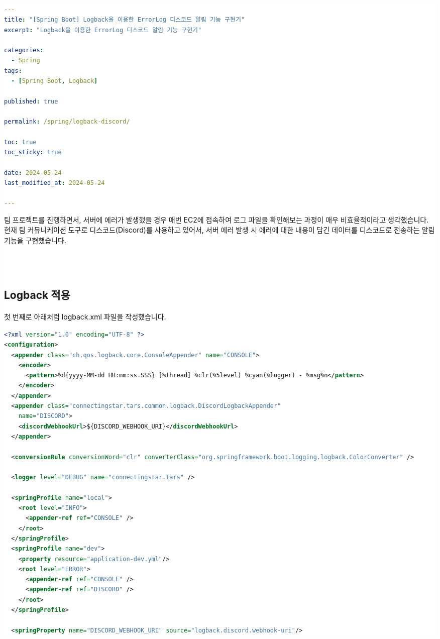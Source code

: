```yaml
---
title: "[Spring Boot] Logback을 이용한 ErrorLog 디스코드 알림 기능 구현기"
excerpt: "Logback을 이용한 ErrorLog 디스코드 알림 기능 구현기"

categories:
  - Spring
tags:
  - [Spring Boot, Logback]

published: true

permalink: /spring/logback-discord/

toc: true
toc_sticky: true

date: 2024-05-24
last_modified_at: 2024-05-24

--- 
```


팀 프로젝트를 진행하면서, 서버에 에러가 발생했을 경우 매번 EC2에 접속하여 로그 파일을 확인해보는 과정이 매우 비효율적이라고 생각했습니다. 현재 팀 커뮤니케이션 도구로 디스코드(Discord)를 사용하고 있어서, 서버 에러 발생 시 에러에 대한 내용이 담긴 데이터를 디스코드로 전송하는 알림 기능을 구현했습니다.

<br><br>

## Logback 적용

첫 번째로 아래처럼 logback.xml 파일을 작성했습니다.

``` xml
<?xml version="1.0" encoding="UTF-8" ?>
<configuration>
  <appender class="ch.qos.logback.core.ConsoleAppender" name="CONSOLE">
    <encoder>
      <pattern>%d{yyyy-MM-dd HH:mm:ss.SSS} [%thread] %clr(%5level) %cyan(%logger) - %msg%n</pattern>
    </encoder>
  </appender>
  <appender class="connectingstar.tars.common.logback.DiscordLogbackAppender"
    name="DISCORD">
    <discordWebhookUrl>${DISCORD_WEBHOOK_URI}</discordWebhookUrl>
  </appender>

  <conversionRule conversionWord="clr" converterClass="org.springframework.boot.logging.logback.ColorConverter" />

  <logger level="DEBUG" name="connectingstar.tars" />

  <springProfile name="local">
    <root level="INFO">
      <appender-ref ref="CONSOLE" />
    </root>
  </springProfile>
  <springProfile name="dev">
    <property resource="application-dev.yml"/>
    <root level="ERROR">
      <appender-ref ref="CONSOLE" />
      <appender-ref ref="DISCORD" />
    </root>
  </springProfile>

  <springProperty name="DISCORD_WEBHOOK_URI" source="logback.discord.webhook-uri"/>
```